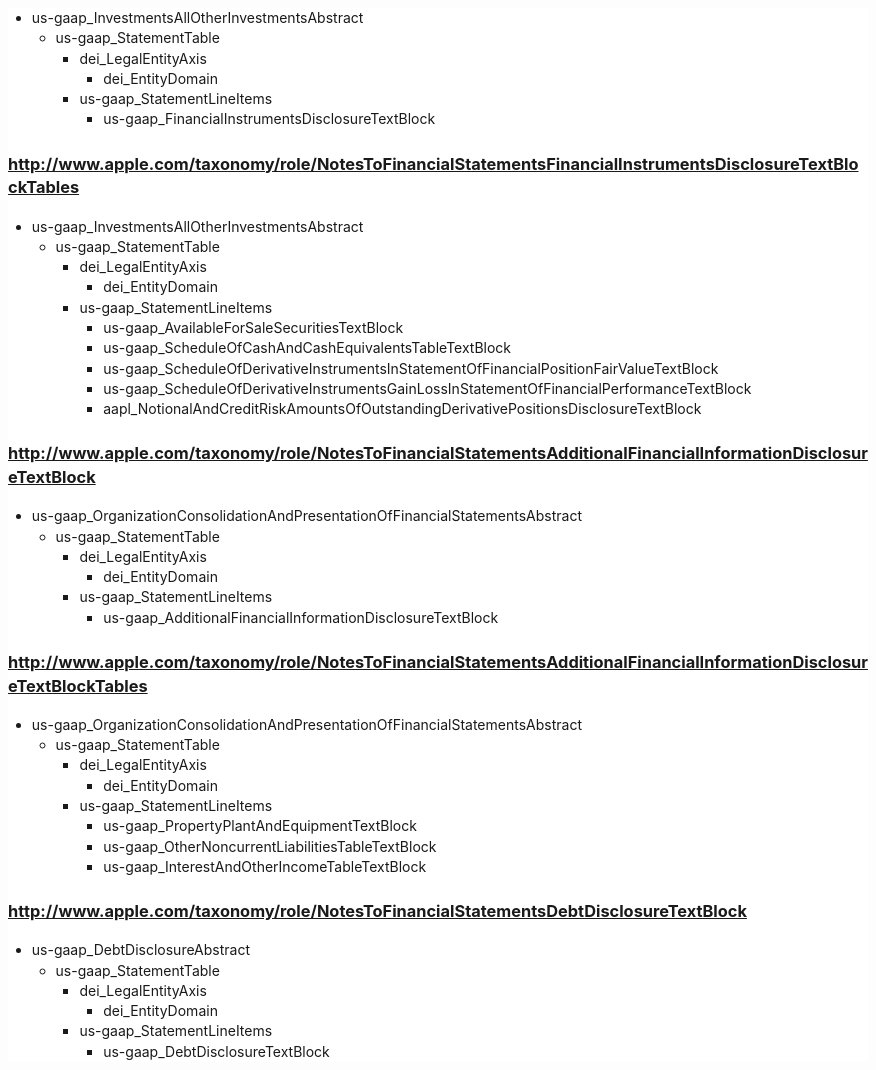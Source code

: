 - us-gaap_InvestmentsAllOtherInvestmentsAbstract
  - us-gaap_StatementTable
    - dei_LegalEntityAxis
      - dei_EntityDomain
    - us-gaap_StatementLineItems
      - us-gaap_FinancialInstrumentsDisclosureTextBlock

### http://www.apple.com/taxonomy/role/NotesToFinancialStatementsFinancialInstrumentsDisclosureTextBlockTables

- us-gaap_InvestmentsAllOtherInvestmentsAbstract
  - us-gaap_StatementTable
    - dei_LegalEntityAxis
      - dei_EntityDomain
    - us-gaap_StatementLineItems
      - us-gaap_AvailableForSaleSecuritiesTextBlock
      - us-gaap_ScheduleOfCashAndCashEquivalentsTableTextBlock
      - us-gaap_ScheduleOfDerivativeInstrumentsInStatementOfFinancialPositionFairValueTextBlock
      - us-gaap_ScheduleOfDerivativeInstrumentsGainLossInStatementOfFinancialPerformanceTextBlock
      - aapl_NotionalAndCreditRiskAmountsOfOutstandingDerivativePositionsDisclosureTextBlock

### http://www.apple.com/taxonomy/role/NotesToFinancialStatementsAdditionalFinancialInformationDisclosureTextBlock

- us-gaap_OrganizationConsolidationAndPresentationOfFinancialStatementsAbstract
  - us-gaap_StatementTable
    - dei_LegalEntityAxis
      - dei_EntityDomain
    - us-gaap_StatementLineItems
      - us-gaap_AdditionalFinancialInformationDisclosureTextBlock

### http://www.apple.com/taxonomy/role/NotesToFinancialStatementsAdditionalFinancialInformationDisclosureTextBlockTables

- us-gaap_OrganizationConsolidationAndPresentationOfFinancialStatementsAbstract
  - us-gaap_StatementTable
    - dei_LegalEntityAxis
      - dei_EntityDomain
    - us-gaap_StatementLineItems
      - us-gaap_PropertyPlantAndEquipmentTextBlock
      - us-gaap_OtherNoncurrentLiabilitiesTableTextBlock
      - us-gaap_InterestAndOtherIncomeTableTextBlock

### http://www.apple.com/taxonomy/role/NotesToFinancialStatementsDebtDisclosureTextBlock

- us-gaap_DebtDisclosureAbstract
  - us-gaap_StatementTable
    - dei_LegalEntityAxis
      - dei_EntityDomain
    - us-gaap_StatementLineItems
      - us-gaap_DebtDisclosureTextBlock
